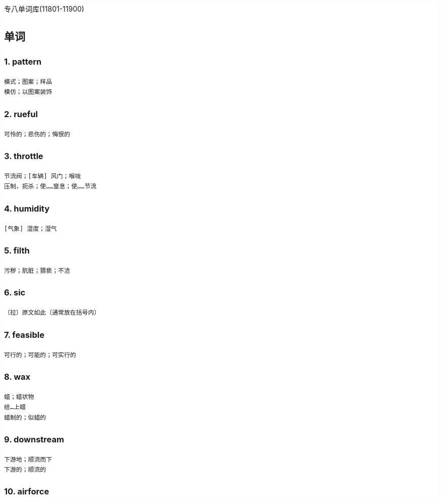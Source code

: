 专八单词库(11801-11900)

## 单词

### 1. pattern

```
模式；图案；样品
模仿；以图案装饰
```
### 2. rueful

```
可怜的；悲伤的；悔恨的
```
### 3. throttle

```
节流阀；[车辆] 风门；喉咙
压制，扼杀；使……窒息；使……节流
```
### 4. humidity

```
[气象] 湿度；湿气
```
### 5. filth

```
污秽；肮脏；猥亵；不洁
```
### 6. sic

```
（拉）原文如此（通常放在括号内）
```
### 7. feasible

```
可行的；可能的；可实行的
```
### 8. wax

```
蜡；蜡状物
给…上蜡
蜡制的；似蜡的
```
### 9. downstream

```
下游地；顺流而下
下游的；顺流的
```
### 10. airforce
